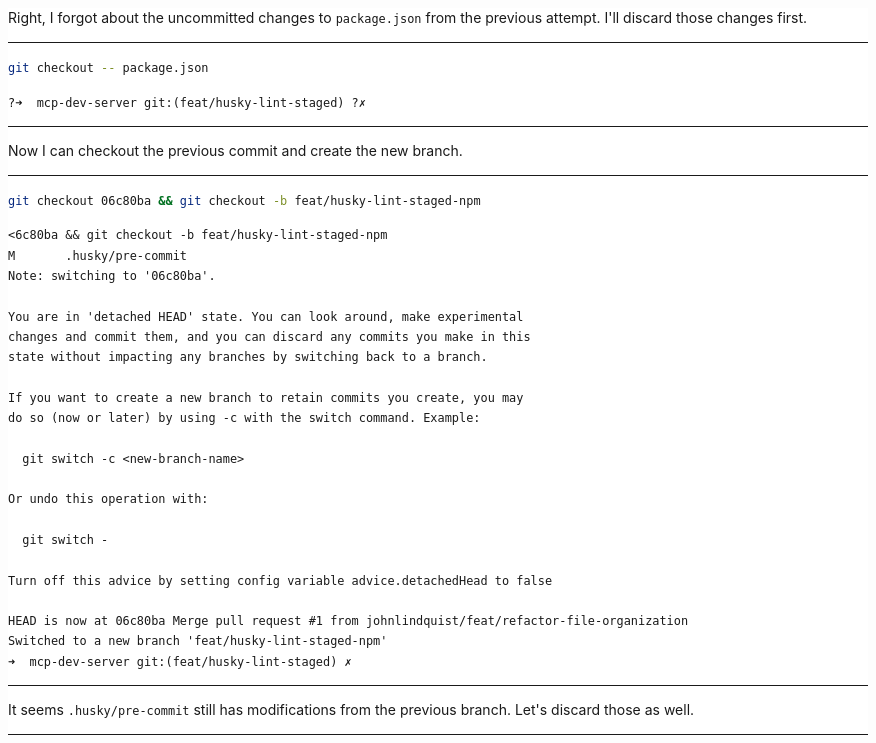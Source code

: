 
Right, I forgot about the uncommitted changes to `package.json` from the previous attempt. I'll discard those changes first.

---

```bash
git checkout -- package.json
```

```
?➜  mcp-dev-server git:(feat/husky-lint-staged) ?✗ 

```

---

Now I can checkout the previous commit and create the new branch.

---

```bash
git checkout 06c80ba && git checkout -b feat/husky-lint-staged-npm
```

```
<6c80ba && git checkout -b feat/husky-lint-staged-npm
M       .husky/pre-commit
Note: switching to '06c80ba'.

You are in 'detached HEAD' state. You can look around, make experimental
changes and commit them, and you can discard any commits you make in this
state without impacting any branches by switching back to a branch.

If you want to create a new branch to retain commits you create, you may
do so (now or later) by using -c with the switch command. Example:

  git switch -c <new-branch-name>

Or undo this operation with:

  git switch -

Turn off this advice by setting config variable advice.detachedHead to false

HEAD is now at 06c80ba Merge pull request #1 from johnlindquist/feat/refactor-file-organization
Switched to a new branch 'feat/husky-lint-staged-npm'
➜  mcp-dev-server git:(feat/husky-lint-staged) ✗
```

---

It seems `.husky/pre-commit` still has modifications from the previous branch. Let's discard those as well.

---
